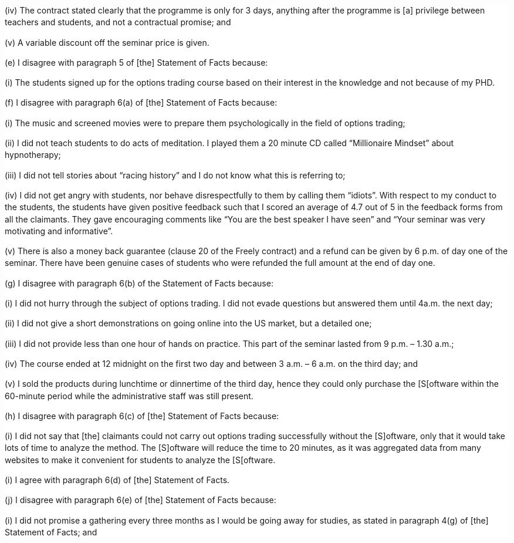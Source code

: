 (iv) The contract stated clearly that the programme is only for 3 days, anything after the programme is [a] privilege between teachers and students, and not a contractual promise; and 

 (v) A variable discount off the seminar price is given. 

(e) I disagree with paragraph 5 of [the] Statement of Facts because: 

 (i) The students signed up for the options trading course based on their interest in the knowledge and not because of my PHD. 

(f) I disagree with paragraph 6(a) of [the] Statement of Facts because: 

 (i) The music and screened movies were to prepare them psychologically in the field of options trading; 

 (ii) I did not teach students to do acts of meditation. I played them a 20 minute CD called “Millionaire Mindset” about hypnotherapy; 

 (iii) I did not tell stories about “racing history” and I do not know what this is referring to; 

 (iv) I did not get angry with students, nor behave disrespectfully to them by calling them “idiots”. With respect to my conduct to the students, the students have given positive feedback such that I scored an average of 4.7 out of 5 in the feedback forms from all the claimants. They gave encouraging comments like “You are the best speaker I have seen” and “Your seminar was very motivating and informative”. 

 (v) There is also a money back guarantee (clause 20 of the Freely contract) and a refund can be given by 6 p.m. of day one of the seminar. There have been genuine cases of students who were refunded the full amount at the end of day one. 

(g) I disagree with paragraph 6(b) of the Statement of Facts because: 


 (i) I did not hurry through the subject of options trading. I did not evade questions but answered them until 4a.m. the next day; 

 (ii) I did not give a short demonstrations on going online into the US market, but a detailed one; 

 (iii) I did not provide less than one hour of hands on practice. This part of the seminar lasted from 9 p.m. – 1.30 a.m.; 

 (iv) The course ended at 12 midnight on the first two day and between 3 a.m. – 6 a.m. on the third day; and 

 (v) I sold the products during lunchtime or dinnertime of the third day, hence they could only purchase the [S[oftware within the 60-minute period while the administrative staff was still present. 

(h) I disagree with paragraph 6(c) of [the] Statement of Facts because: 

 (i) I did not say that [the] claimants could not carry out options trading successfully without the [S]oftware, only that it would take lots of time to analyze the method. The [S]oftware will reduce the time to 20 minutes, as it was aggregated data from many websites to make it convenient for students to analyze the [S[oftware. 

(i) I agree with paragraph 6(d) of [the] Statement of Facts. 

(j) I disagree with paragraph 6(e) of [the] Statement of Facts because: 

 (i) I did not promise a gathering every three months as I would be going away for studies, as stated in paragraph 4(g) of [the] Statement of Facts; and 
